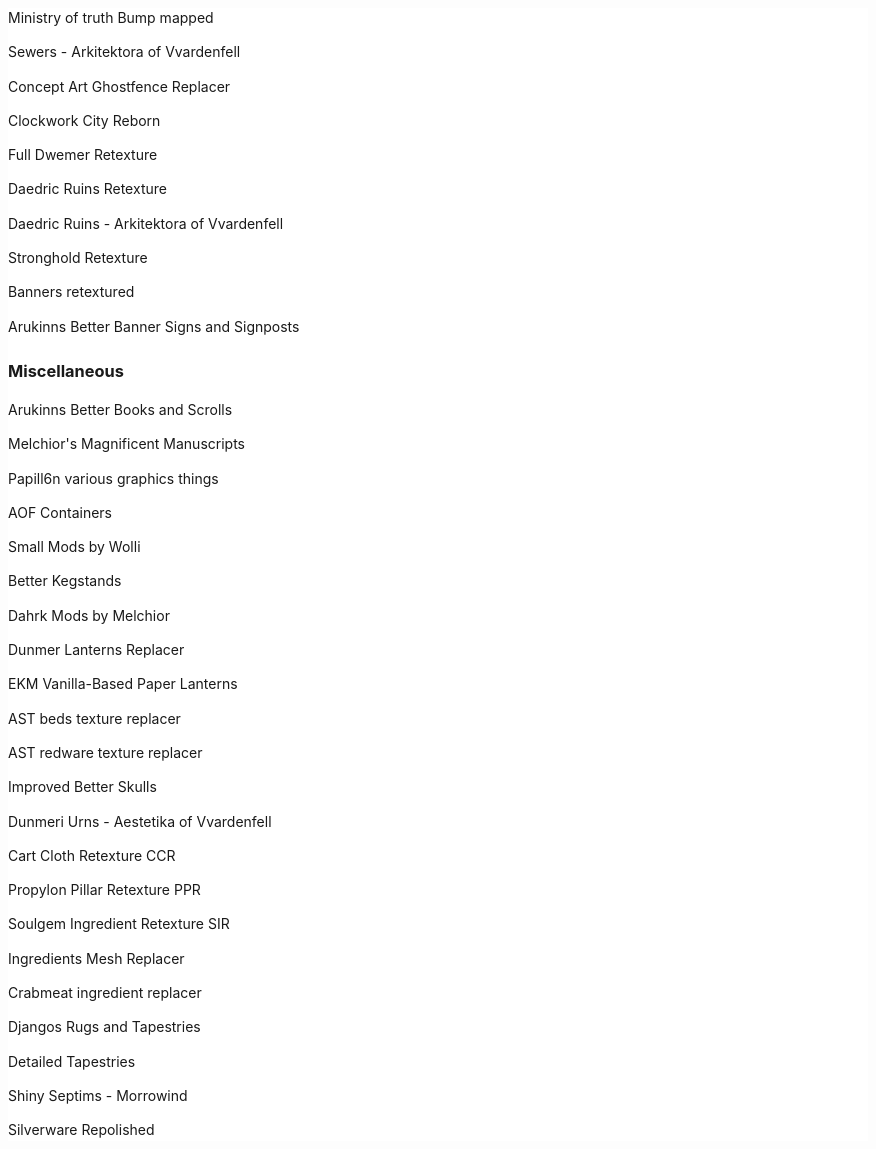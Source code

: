 Ministry of truth Bump mapped

Sewers - Arkitektora of Vvardenfell

Concept Art Ghostfence Replacer

Clockwork City Reborn

Full Dwemer Retexture

Daedric Ruins Retexture

Daedric Ruins - Arkitektora of Vvardenfell

Stronghold Retexture

Banners retextured

Arukinns Better Banner Signs and Signposts

### Miscellaneous

Arukinns Better Books and Scrolls

Melchior's Magnificent Manuscripts

Papill6n various graphics things

AOF Containers

Small Mods by Wolli

Better Kegstands

Dahrk Mods by Melchior

Dunmer Lanterns Replacer

EKM Vanilla-Based Paper Lanterns

AST beds texture replacer

AST redware texture replacer

Improved Better Skulls

Dunmeri Urns - Aestetika of Vvardenfell

Cart Cloth Retexture CCR

Propylon Pillar Retexture PPR

Soulgem Ingredient Retexture SIR

Ingredients Mesh Replacer

Crabmeat ingredient replacer

Djangos Rugs and Tapestries

Detailed Tapestries

Shiny Septims - Morrowind

Silverware Repolished
